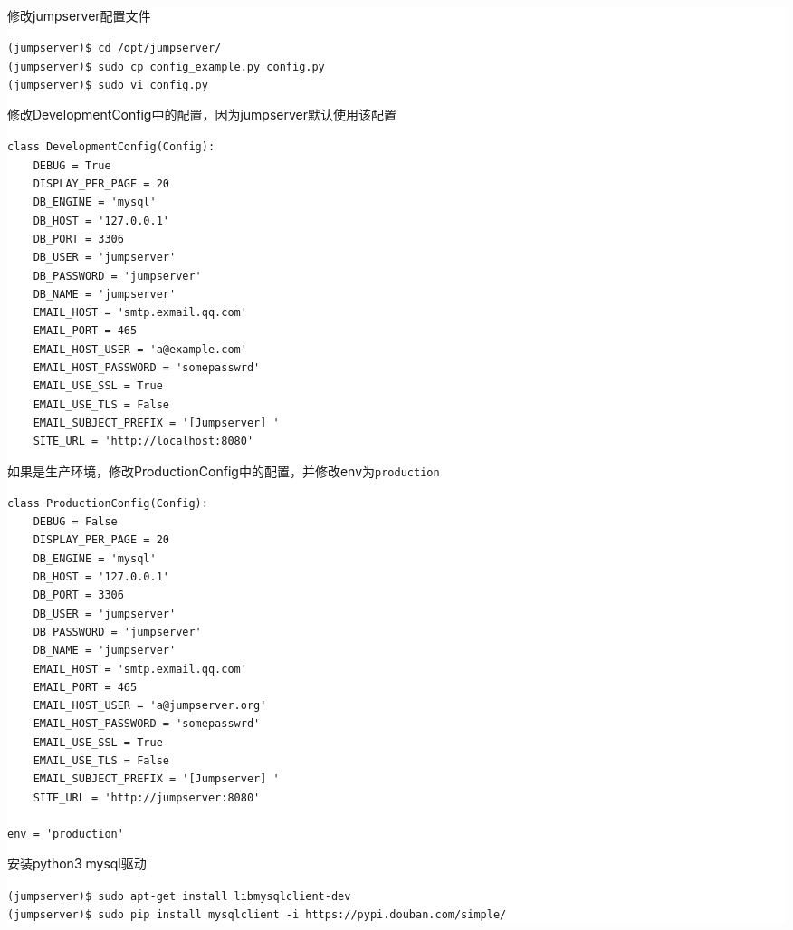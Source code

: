 修改jumpserver配置文件
```
(jumpserver)$ cd /opt/jumpserver/
(jumpserver)$ sudo cp config_example.py config.py
(jumpserver)$ sudo vi config.py
```

修改DevelopmentConfig中的配置，因为jumpserver默认使用该配置
```
class DevelopmentConfig(Config):
    DEBUG = True
    DISPLAY_PER_PAGE = 20
    DB_ENGINE = 'mysql'
    DB_HOST = '127.0.0.1'
    DB_PORT = 3306
    DB_USER = 'jumpserver'
    DB_PASSWORD = 'jumpserver'
    DB_NAME = 'jumpserver'
    EMAIL_HOST = 'smtp.exmail.qq.com'
    EMAIL_PORT = 465
    EMAIL_HOST_USER = 'a@example.com'
    EMAIL_HOST_PASSWORD = 'somepasswrd'
    EMAIL_USE_SSL = True
    EMAIL_USE_TLS = False
    EMAIL_SUBJECT_PREFIX = '[Jumpserver] '
    SITE_URL = 'http://localhost:8080'
```

如果是生产环境，修改ProductionConfig中的配置，并修改env为`production`
```
class ProductionConfig(Config):
    DEBUG = False
    DISPLAY_PER_PAGE = 20
    DB_ENGINE = 'mysql'
    DB_HOST = '127.0.0.1'
    DB_PORT = 3306
    DB_USER = 'jumpserver'
    DB_PASSWORD = 'jumpserver'
    DB_NAME = 'jumpserver'
    EMAIL_HOST = 'smtp.exmail.qq.com'
    EMAIL_PORT = 465
    EMAIL_HOST_USER = 'a@jumpserver.org'
    EMAIL_HOST_PASSWORD = 'somepasswrd'
    EMAIL_USE_SSL = True
    EMAIL_USE_TLS = False
    EMAIL_SUBJECT_PREFIX = '[Jumpserver] '
    SITE_URL = 'http://jumpserver:8080'

env = 'production'
```

安装python3 mysql驱动
```
(jumpserver)$ sudo apt-get install libmysqlclient-dev
(jumpserver)$ sudo pip install mysqlclient -i https://pypi.douban.com/simple/
```
